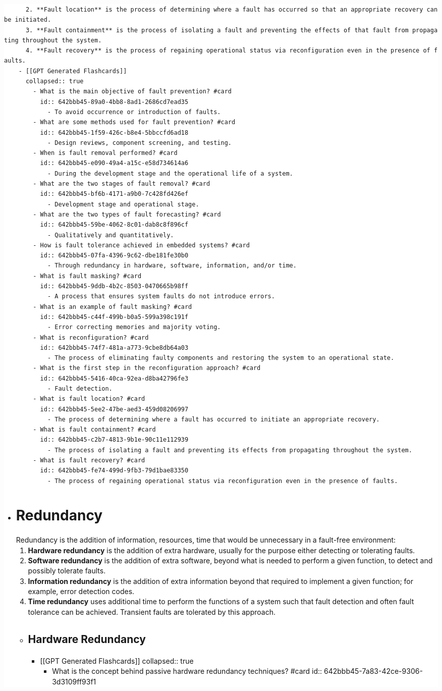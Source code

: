 		  2. **Fault location** is the process of determining where a fault has occurred so that an appropriate recovery can be initiated.
		  3. **Fault containment** is the process of isolating a fault and preventing the effects of that fault from propagating throughout the system.
		  4. **Fault recovery** is the process of regaining operational status via reconfiguration even in the presence of faults.
		- [[GPT Generated Flashcards]]
		  collapsed:: true
			- What is the main objective of fault prevention? #card
			  id:: 642bbb45-89a0-4bb8-8ad1-2686cd7ead35
				- To avoid occurrence or introduction of faults.
			- What are some methods used for fault prevention? #card
			  id:: 642bbb45-1f59-426c-b8e4-5bbccfd6ad18
				- Design reviews, component screening, and testing.
			- When is fault removal performed? #card
			  id:: 642bbb45-e090-49a4-a15c-e58d734614a6
				- During the development stage and the operational life of a system.
			- What are the two stages of fault removal? #card
			  id:: 642bbb45-bf6b-4171-a9b0-7c428fd426ef
				- Development stage and operational stage.
			- What are the two types of fault forecasting? #card
			  id:: 642bbb45-59be-4062-8c01-dab8c8f896cf
				- Qualitatively and quantitatively.
			- How is fault tolerance achieved in embedded systems? #card
			  id:: 642bbb45-07fa-4396-9c62-dbe181fe30b0
				- Through redundancy in hardware, software, information, and/or time.
			- What is fault masking? #card
			  id:: 642bbb45-9ddb-4b2c-8503-0470665b98ff
				- A process that ensures system faults do not introduce errors.
			- What is an example of fault masking? #card
			  id:: 642bbb45-c44f-499b-b0a5-599a398c191f
				- Error correcting memories and majority voting.
			- What is reconfiguration? #card
			  id:: 642bbb45-74f7-481a-a773-9cbe8db64a03
				- The process of eliminating faulty components and restoring the system to an operational state.
			- What is the first step in the reconfiguration approach? #card
			  id:: 642bbb45-5416-40ca-92ea-d8ba42796fe3
				- Fault detection.
			- What is fault location? #card
			  id:: 642bbb45-5ee2-47be-aed3-459d08206997
				- The process of determining where a fault has occurred to initiate an appropriate recovery.
			- What is fault containment? #card
			  id:: 642bbb45-c2b7-4813-9b1e-90c11e112939
				- The process of isolating a fault and preventing its effects from propagating throughout the system.
			- What is fault recovery? #card
			  id:: 642bbb45-fe74-499d-9fb3-79d1bae83350
				- The process of regaining operational status via reconfiguration even in the presence of faults.
- # Redundancy
  Redundancy is the addition of information, resources, time that would be unnecessary in a fault-free environment:
  1. **Hardware redundancy** is the addition of extra hardware, usually for the purpose either detecting or tolerating faults.
  2. **Software redundancy** is the addition of extra software, beyond what is needed to perform a given function, to detect and possibly tolerate faults.
  3. **Information redundancy** is the addition of extra information beyond that required to implement a given function; for example, error detection codes.
  4. **Time redundancy** uses additional time to perform the functions of a system such that fault detection and often fault tolerance can be achieved. Transient faults are tolerated by this approach.
	- ## Hardware Redundancy
		- [[GPT Generated Flashcards]]
		  collapsed:: true
			- What is the concept behind passive hardware redundancy techniques? #card
			  id:: 642bbb45-7a83-42ce-9306-3d3109ff93f1